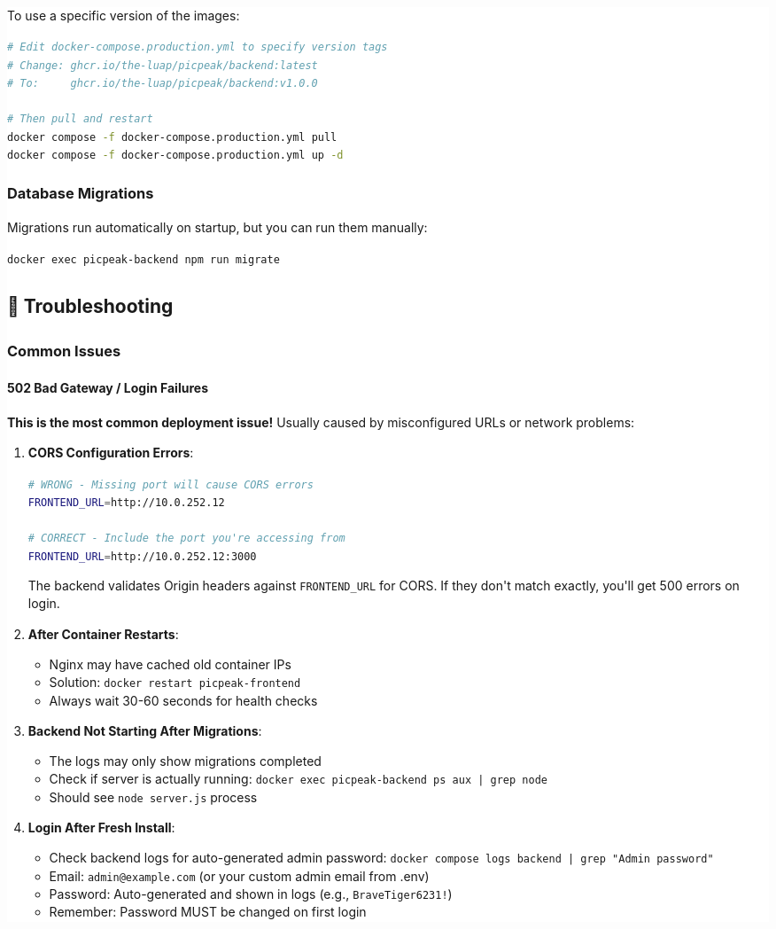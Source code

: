 To use a specific version of the images:

```bash
# Edit docker-compose.production.yml to specify version tags
# Change: ghcr.io/the-luap/picpeak/backend:latest
# To:     ghcr.io/the-luap/picpeak/backend:v1.0.0

# Then pull and restart
docker compose -f docker-compose.production.yml pull
docker compose -f docker-compose.production.yml up -d
```

### Database Migrations

Migrations run automatically on startup, but you can run them manually:

```bash
docker exec picpeak-backend npm run migrate
```

## 🚨 Troubleshooting

### Common Issues

#### 502 Bad Gateway / Login Failures
**This is the most common deployment issue!** Usually caused by misconfigured URLs or network problems:

1. **CORS Configuration Errors**:
   ```bash
   # WRONG - Missing port will cause CORS errors
   FRONTEND_URL=http://10.0.252.12
   
   # CORRECT - Include the port you're accessing from
   FRONTEND_URL=http://10.0.252.12:3000
   ```
   
   The backend validates Origin headers against `FRONTEND_URL` for CORS. If they don't match exactly, you'll get 500 errors on login.

2. **After Container Restarts**:
   - Nginx may have cached old container IPs
   - Solution: `docker restart picpeak-frontend`
   - Always wait 30-60 seconds for health checks

3. **Backend Not Starting After Migrations**:
   - The logs may only show migrations completed
   - Check if server is actually running: `docker exec picpeak-backend ps aux | grep node`
   - Should see `node server.js` process

4. **Login After Fresh Install**:
   - Check backend logs for auto-generated admin password: `docker compose logs backend | grep "Admin password"`
   - Email: `admin@example.com` (or your custom admin email from .env)
   - Password: Auto-generated and shown in logs (e.g., `BraveTiger6231!`)
   - Remember: Password MUST be changed on first login

